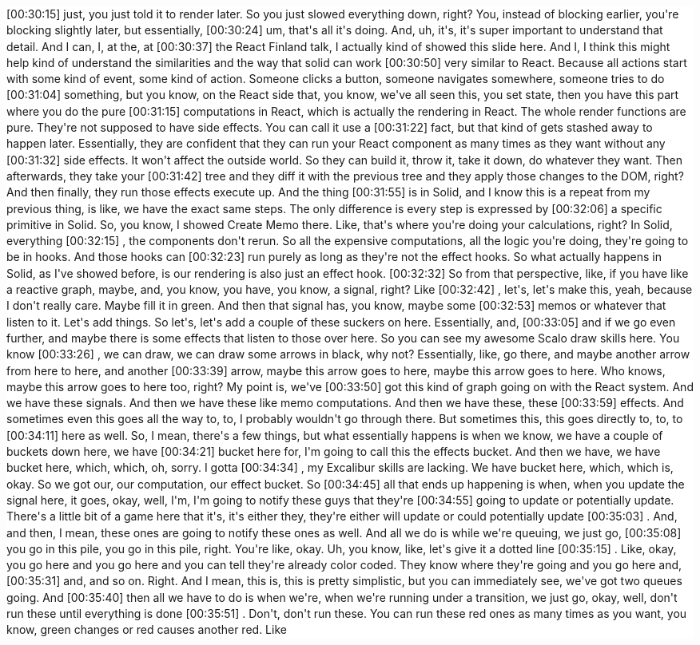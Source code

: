 [00:30:15]  just, you just told it to render later. So you just slowed everything down, right? You, instead of blocking earlier, you're blocking slightly later, but essentially,
[00:30:24]  um, that's all it's doing. And, uh, it's, it's super important to understand that detail. And I can, I, at the, at
[00:30:37]  the React Finland talk, I actually kind of showed this slide here. And I, I think this might help kind of understand the similarities and the way that solid can work
[00:30:50]  very similar to React. Because all actions start with some kind of event, some kind of action. Someone clicks a button, someone navigates somewhere, someone tries to do
[00:31:04]  something, but you know, on the React side that, you know, we've all seen this, you set state, then you have this part where you do the pure
[00:31:15]  computations in React, which is actually the rendering in React. The whole render functions are pure. They're not supposed to have side effects. You can call it use a
[00:31:22]  fact, but that kind of gets stashed away to happen later. Essentially, they are confident that they can run your React component as many times as they want without any
[00:31:32]  side effects. It won't affect the outside world. So they can build it, throw it, take it down, do whatever they want. Then afterwards, they take your
[00:31:42]  tree and they diff it with the previous tree and they apply those changes to the DOM, right? And then finally, they run those effects execute up. And the thing
[00:31:55]  is in Solid, and I know this is a repeat from my previous thing, is like, we have the exact same steps. The only difference is every step is expressed by
[00:32:06]  a specific primitive in Solid. So, you know, I showed Create Memo there. Like, that's where you're doing your calculations, right? In Solid, everything
[00:32:15] , the components don't rerun. So all the expensive computations, all the logic you're doing, they're going to be in hooks. And those hooks can
[00:32:23]  run purely as long as they're not the effect hooks. So what actually happens in Solid, as I've showed before, is our rendering is also just an effect hook.
[00:32:32]  So from that perspective, like, if you have like a reactive graph, maybe, and, you know, you have, you know, a signal, right? Like
[00:32:42] , let's, let's make this, yeah, because I don't really care. Maybe fill it in green. And then that signal has, you know, maybe some
[00:32:53]  memos or whatever that listen to it. Let's add things. So let's, let's add a couple of these suckers on here. Essentially, and,
[00:33:05]  and if we go even further, and maybe there is some effects that listen to those over here. So you can see my awesome Scalo draw skills here. You know
[00:33:26] , we can draw, we can draw some arrows in black, why not? Essentially, like, go there, and maybe another arrow from here to here, and another
[00:33:39]  arrow, maybe this arrow goes to here, maybe this arrow goes to here. Who knows, maybe this arrow goes to here too, right? My point is, we've
[00:33:50]  got this kind of graph going on with the React system. And we have these signals. And then we have these like memo computations. And then we have these, these
[00:33:59]  effects. And sometimes even this goes all the way to, to, I probably wouldn't go through there. But sometimes this, this goes directly to, to, to
[00:34:11]  here as well. So, I mean, there's a few things, but what essentially happens is when we know, we have a couple of buckets down here, we have
[00:34:21]  bucket here for, I'm going to call this the effects bucket. And then we have, we have bucket here, which, which, oh, sorry. I gotta
[00:34:34] , my Excalibur skills are lacking. We have bucket here, which, which is, okay. So we got our, our computation, our effect bucket. So
[00:34:45]  all that ends up happening is when, when you update the signal here, it goes, okay, well, I'm, I'm going to notify these guys that they're
[00:34:55]  going to update or potentially update. There's a little bit of a game here that it's, it's either they, they're either will update or could potentially update
[00:35:03] . And, and then, I mean, these ones are going to notify these ones as well. And all we do is while we're queuing, we just go,
[00:35:08]  you go in this pile, you go in this pile, right. You're like, okay. Uh, you know, like, let's give it a dotted line
[00:35:15] . Like, okay, you go here and you go here and you can tell they're already color coded. They know where they're going and you go here and,
[00:35:31]  and, and so on. Right. And I mean, this is, this is pretty simplistic, but you can immediately see, we've got two queues going. And
[00:35:40]  then all we have to do is when we're, when we're running under a transition, we just go, okay, well, don't run these until everything is done
[00:35:51] . Don't, don't run these. You can run these red ones as many times as you want, you know, green changes or red causes another red. Like